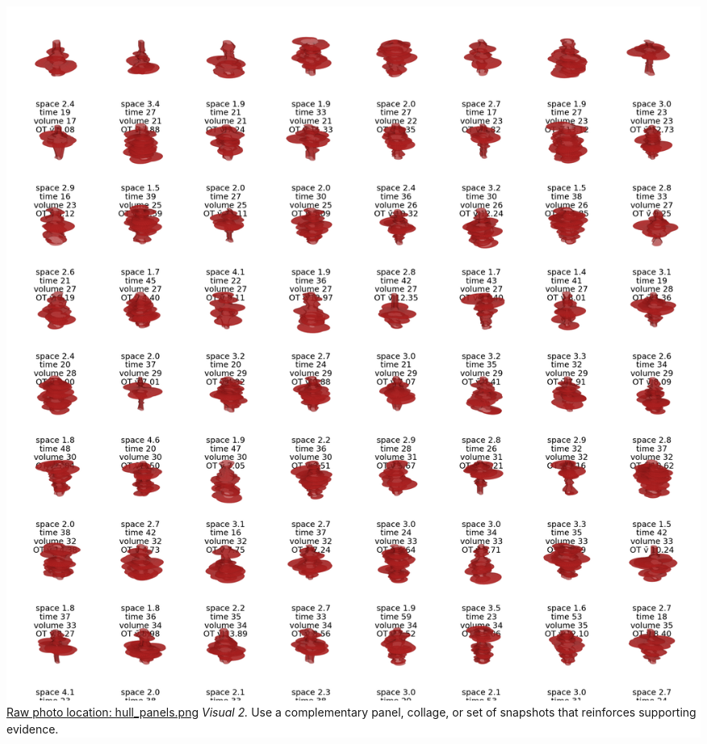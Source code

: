 ![Supporting panels for key insights](assets/hull_panels.png)
[Raw photo location: hull_panels.png](https://github.com/CU-ESIIL/stressors-order-duration-frequency-intensity-innovation-summit-2025__2/blob/main/docs/assets/hull_panels.png)
*Visual 2.* Use a complementary panel, collage, or set of snapshots that reinforces supporting evidence.
